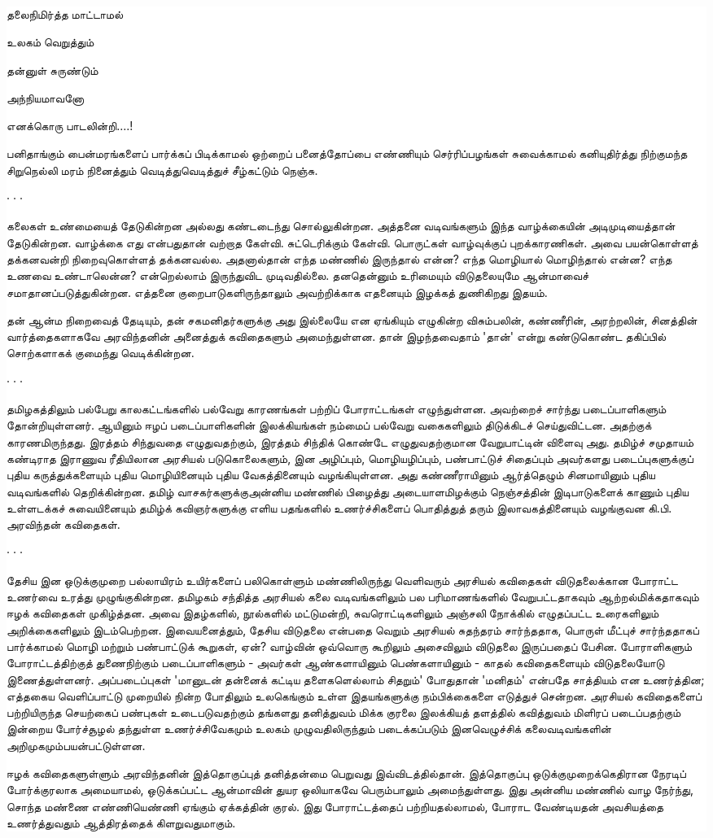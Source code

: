 தலைநிமிர்த்த மாட்டாமல்  

உலகம் வெறுத்தும்  

தன்னுள் சுருண்டும்  

அந்நியமாவனோ  

எனக்கொரு பாடலின்றி....!  

பனிதாங்கும் பைன்மரங்களைப் பார்க்கப் பிடிக்காமல் ஒற்றைப் பனைத்தோப்பை எண்ணியும் செர்ரிப்பழங்கள் சுவைக்காமல் கனியுதிர்த்து நிற்குமந்த சிறுநெல்லி மரம் நினைத்தும் வெடித்துவெடித்துச் சீழ்கட்டும் நெஞ்சு.  

· · ·  

கலைகள் உண்மையைத் தேடுகின்றன அல்லது கண்டடைந்து சொல்லுகின்றன. அத்தனை வடிவங்களும் இந்த வாழ்க்கையின் அடிமுடியைத்தான் தேடுகின்றன. வாழ்க்கை எது என்பதுதான் வற்றாத கேள்வி. சுட்டெரிக்கும் கேள்வி. பொருட்கள் வாழ்வுக்குப் புறக்காரணிகள். அவை பயன்கொள்ளத் தக்கனவன்றி நிறைவுகொள்ளத் தக்கனவல்ல. அதனால்தான் எந்த மண்ணில் இருந்தால் என்ன? எந்த மொழியால் மொழிந்தால் என்ன? எந்த உணவை உண்டாலென்ன? என்றெல்லாம் இருந்துவிட முடிவதில்லை. தனதென்னும் உரிமையும் விடுதலையுமே ஆன்மாவைச் சமாதானப்படுத்துகின்றன. எத்தனை குறைபாடுகளிருந்தாலும் அவற்றிக்காக எதனையும் இழக்கத் துணிகிறது இதயம்.  

தன் ஆன்ம நிறைவைத் தேடியும், தன் சகமனிதர்களுக்கு அது இல்லையே என ஏங்கியும் எழுகின்ற விசும்பலின், கண்ணீரின், அரற்றலின், சினத்தின் வார்த்தைகளாகவே அரவிந்தனின் அனைத்துக் கவிதைகளும் அமைந்துள்ளன. தான் இழந்தவைதாம் 'தான்' என்று கண்டுகொண்ட தகிப்பில் சொற்களாகக் குமைந்து வெடிக்கின்றன.  

· · ·  

தமிழகத்திலும் பல்பேறு காலகட்டங்களில் பல்வேறு காரணங்கள் பற்றிப் போராட்டங்கள் எழுந்துள்ளன. அவற்றைச் சார்ந்து படைப்பாளிகளும் தோன்றியுள்ளனர். ஆயினும் ஈழப் படைப்பாளிகளின் இலக்கியங்கள் நம்மைப் பல்வேறு வகைகளிலும் திடுக்கிடச் செய்துவிட்டன. அதற்குக் காரணமிருந்தது. இரத்தம் சிந்துவதை எழுதுவதற்கும், இரத்தம் சிந்திக் கொண்டே எழுதுவதற்குமான வேறுபாட்டின் விளைவு அது. தமிழ்ச் சமுதாயம் கண்டிராத இராணுவ ரீதியிலான அரசியல் படுகொலைகளும், இன அழிப்பும், மொழியழிப்பும், பண்பாட்டுச் சிதைப்பும் அவர்களது படைப்புகளுக்குப் புதிய கருத்துக்களையும் புதிய மொழியினையும் புதிய வேகத்தினையும் வழங்கியுள்ளன. அது கண்ணீராயினும் ஆர்த்தெழும் சினமாயினும் புதிய வடிவங்களில் தெறிக்கின்றன. தமிழ் வாசகர்களுக்குஅன்னிய மண்ணில் பிழைத்து அடையாளமிழக்கும் நெஞ்சத்தின் இடிபாடுகளைக் காணும் புதிய உள்ளடக்கச் சுவையினையும் தமிழ்க் கவிஞர்களுக்கு எளிய பதங்களில் உணர்ச்சிகளைப் பொதித்துத் தரும் இலாவகத்தினையும் வழங்குவன கி.பி. அரவிந்தன் கவிதைகள்.  

· · ·  

தேசிய இன ஒடுக்குமுறை பல்லாயிரம் உயிர்களைப் பலிகொள்ளும் மண்ணிலிருந்து வெளிவரும் அரசியல் கவிதைகள் விடுதலைக்கான போராட்ட உணர்வை உரத்து முழுங்குகின்றன. தமிழகம் சந்தித்த அரசியல் கலை வடிவங்களிலும் பல பரிமாணங்களில் வேறுபட்டதாகவும் ஆற்றல்மிக்கதாகவும் ஈழக் கவிதைகள் முகிழ்த்தன. அவை இதழ்களில், நூல்களில் மட்டுமன்றி, சுவரொட்டிகளிலும் அஞ்சலி நோக்கில் எழுதப்பட்ட உரைகளிலும் அறிக்கைகளிலும் இடம்பெற்றன. இவையனைத்தும், தேசிய விடுதலை என்பதை வெறும் அரசியல் சுதந்தரம் சார்ந்ததாக, பொருள் மீட்புச் சார்ந்ததாகப் பார்க்காமல் மொழி மற்றும் பண்பாட்டுக் கூறுகள், ஏன்? வாழ்வின் ஒவ்வொரு கூறிலும் அசைவிலும் விடுதலை இருப்பதைப் பேசின. போராளிகளும் போராட்டத்திற்குத் துணைநிற்கும் படைப்பாளிகளும் - அவர்கள் ஆண்களாயினும் பெண்களாயினும் - காதல் கவிதைகளையும் விடுதலையோடு இணைத்துள்ளனர். அப்படைப்புகள் 'மானுடன் தன்னைக் கட்டிய தளைகளெல்லாம் சிதறும்' போதுதான் 'மனிதம்' என்பதே சாத்தியம் என உணர்த்தின; எத்தகைய வெளிப்பாட்டு முறையில் நின்ற போதிலும் உலகெங்கும் உள்ள இதயங்களுக்கு நம்பிக்கைகளை எடுத்துச் சென்றன. அரசியல் கவிதைகளைப் பற்றியிருந்த செயற்கைப் பண்புகள் உடைபடுவதற்கும் தங்களது தனித்துவம் மிக்க குரலை இலக்கியத் தளத்தில் கவித்துவம் மிளிரப் படைப்பதற்கும் இன்றைய போர்ச்சூழல் தந்துள்ள உணர்ச்சிவேகமும் உலகம் முழுவதிலிருந்தும் படைக்கப்படும் இனவெழுச்சிக் கலைவடிவங்களின் அறிமுகமும்பயன்பட்டுள்ளன.  

ஈழக் கவிதைகளுள்ளும் அரவிந்தனின் இத்தொகுப்புத் தனித்தன்மை பெறுவது இவ்விடத்தில்தான். இத்தொகுப்பு ஒடுக்குமுறைக்கெதிரான நேரடிப் போர்க்குரலாக அமையாமல், ஒடுக்கப்பட்ட ஆன்மாவின் துயர ஒலியாகவே பெரும்பாலும் அமைந்துள்ளது. இது அன்னிய மண்ணில் வாழ நேர்ந்து, சொந்த மண்ணை எண்ணியெண்ணி ஏங்கும் ஏக்கத்தின் குரல். இது போராட்டத்தைப் பற்றியதல்லாமல், போராட வேண்டியதன் அவசியத்தை உணர்த்துவதும் ஆத்திரத்தைக் கிளறுவதுமாகும்.  
